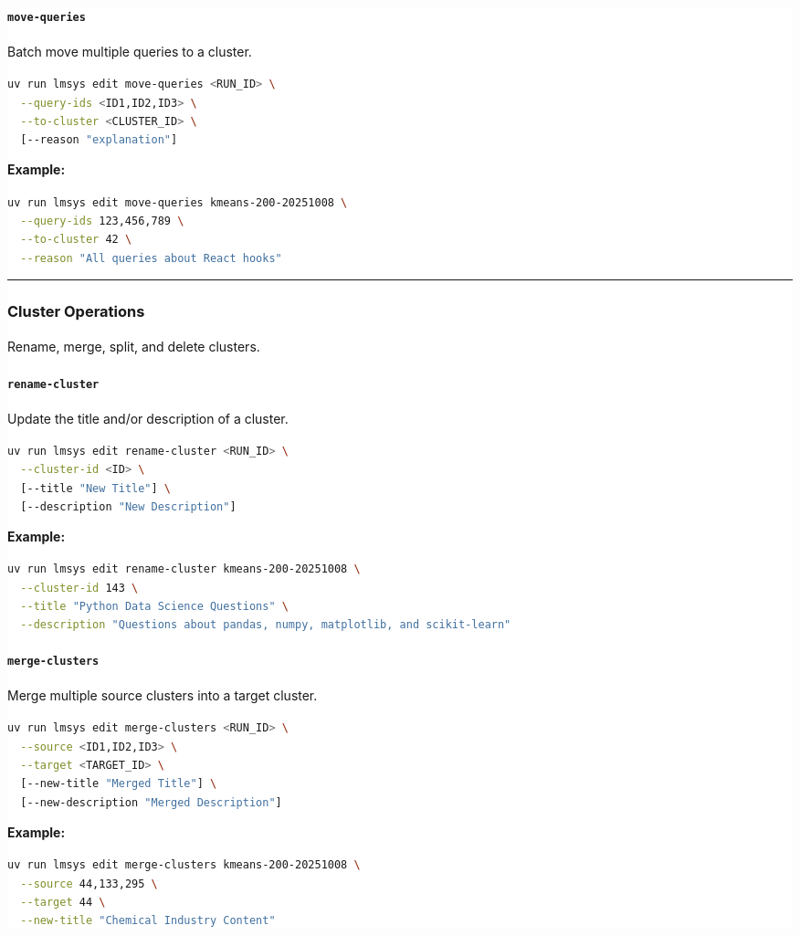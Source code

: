 #### `move-queries`

Batch move multiple queries to a cluster.

```bash
uv run lmsys edit move-queries <RUN_ID> \
  --query-ids <ID1,ID2,ID3> \
  --to-cluster <CLUSTER_ID> \
  [--reason "explanation"]
```

**Example:**
```bash
uv run lmsys edit move-queries kmeans-200-20251008 \
  --query-ids 123,456,789 \
  --to-cluster 42 \
  --reason "All queries about React hooks"
```

---

### Cluster Operations

Rename, merge, split, and delete clusters.

#### `rename-cluster`

Update the title and/or description of a cluster.

```bash
uv run lmsys edit rename-cluster <RUN_ID> \
  --cluster-id <ID> \
  [--title "New Title"] \
  [--description "New Description"]
```

**Example:**
```bash
uv run lmsys edit rename-cluster kmeans-200-20251008 \
  --cluster-id 143 \
  --title "Python Data Science Questions" \
  --description "Questions about pandas, numpy, matplotlib, and scikit-learn"
```

#### `merge-clusters`

Merge multiple source clusters into a target cluster.

```bash
uv run lmsys edit merge-clusters <RUN_ID> \
  --source <ID1,ID2,ID3> \
  --target <TARGET_ID> \
  [--new-title "Merged Title"] \
  [--new-description "Merged Description"]
```

**Example:**
```bash
uv run lmsys edit merge-clusters kmeans-200-20251008 \
  --source 44,133,295 \
  --target 44 \
  --new-title "Chemical Industry Content"
```
